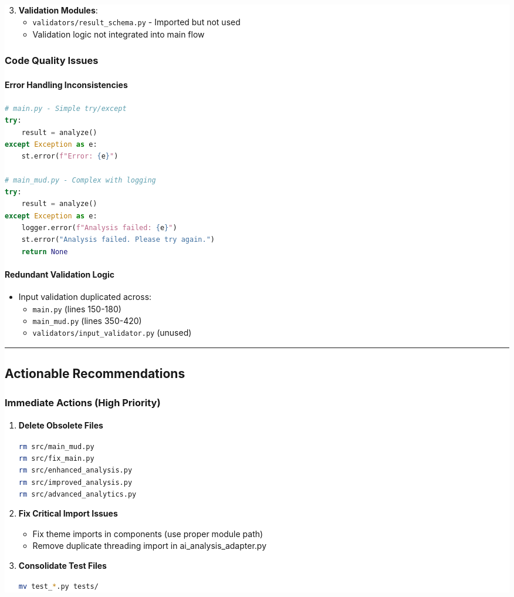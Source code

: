 3. **Validation Modules**:
   - `validators/result_schema.py` - Imported but not used
   - Validation logic not integrated into main flow

### Code Quality Issues

#### Error Handling Inconsistencies
```python
# main.py - Simple try/except
try:
    result = analyze()
except Exception as e:
    st.error(f"Error: {e}")

# main_mud.py - Complex with logging
try:
    result = analyze()
except Exception as e:
    logger.error(f"Analysis failed: {e}")
    st.error("Analysis failed. Please try again.")
    return None
```

#### Redundant Validation Logic
- Input validation duplicated across:
  - `main.py` (lines 150-180)
  - `main_mud.py` (lines 350-420)
  - `validators/input_validator.py` (unused)

---

## Actionable Recommendations

### Immediate Actions (High Priority)

1. **Delete Obsolete Files**
   ```bash
   rm src/main_mud.py
   rm src/fix_main.py
   rm src/enhanced_analysis.py
   rm src/improved_analysis.py
   rm src/advanced_analytics.py
   ```

2. **Fix Critical Import Issues**
   - Fix theme imports in components (use proper module path)
   - Remove duplicate threading import in ai_analysis_adapter.py

3. **Consolidate Test Files**
   ```bash
   mv test_*.py tests/
   ```
